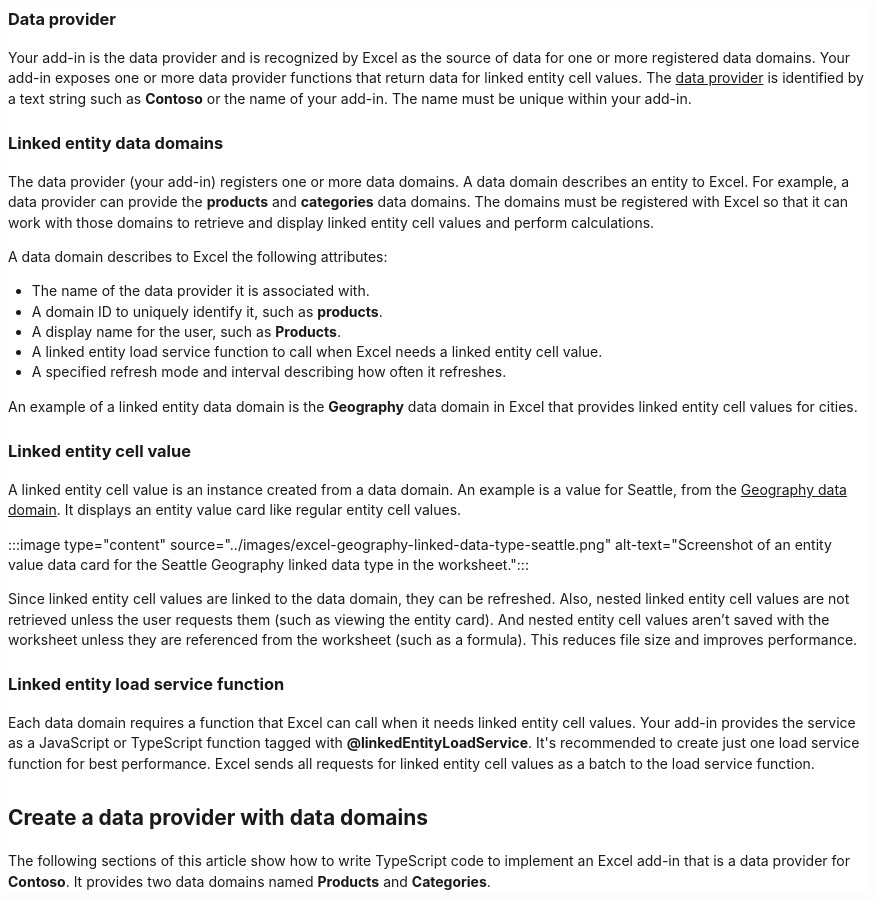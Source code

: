 ### Data provider

Your add-in is the data provider and is recognized by Excel as the source of data for one or more registered data domains. Your add-in exposes one or more data provider functions that return data for linked entity cell values. The [data provider](/javascript/api/excel/excel.linkedentitydatadomaincreateoptions) is identified by a text string such as **Contoso** or the name of your add-in. The name must be unique within your add-in.

### Linked entity data domains

The data provider (your add-in) registers one or more data domains. A data domain describes an entity to Excel. For example, a data provider can provide the **products** and **categories** data domains. The domains must be registered with Excel so that it can work with those domains to retrieve and display linked entity cell values and perform calculations.

A data domain describes to Excel the following attributes:

- The name of the data provider it is associated with.
- A domain ID to uniquely identify it, such as **products**.
- A display name for the user, such as **Products**.
- A linked entity load service function to call when Excel needs a linked entity cell value.
- A specified refresh mode and interval describing how often it refreshes.

An example of a linked entity data domain is the **Geography** data domain in Excel that provides linked entity cell values for cities.

### Linked entity cell value

A linked entity cell value is an instance created from a data domain. An example is a value for Seattle, from the [Geography data domain](https://support.microsoft.com/office/excel-data-types-stocks-and-geography-61a33056-9935-484f-8ac8-f1a89e210877). It displays an entity value card like regular entity cell values.

:::image type="content" source="../images/excel-geography-linked-data-type-seattle.png" alt-text="Screenshot of an entity value data card for the Seattle Geography linked data type in the worksheet.":::

Since linked entity cell values are linked to the data domain, they can be refreshed. Also, nested linked entity cell values are not retrieved unless the user requests them (such as viewing the entity card). And nested entity cell values aren’t saved with the worksheet unless they are referenced from the worksheet (such as a formula). This reduces file size and improves performance.

### Linked entity load service function

Each data domain requires a function that Excel can call when it needs linked entity cell values. Your add-in provides the service as a JavaScript or TypeScript function tagged with **@linkedEntityLoadService**. It's recommended to create just one load service function for best performance. Excel sends all requests for linked entity cell values as a batch to the load service function.

## Create a data provider with data domains

The following sections of this article show how to write TypeScript code to implement an Excel add-in that is a data provider for **Contoso**. It provides two data domains named **Products** and **Categories**.
